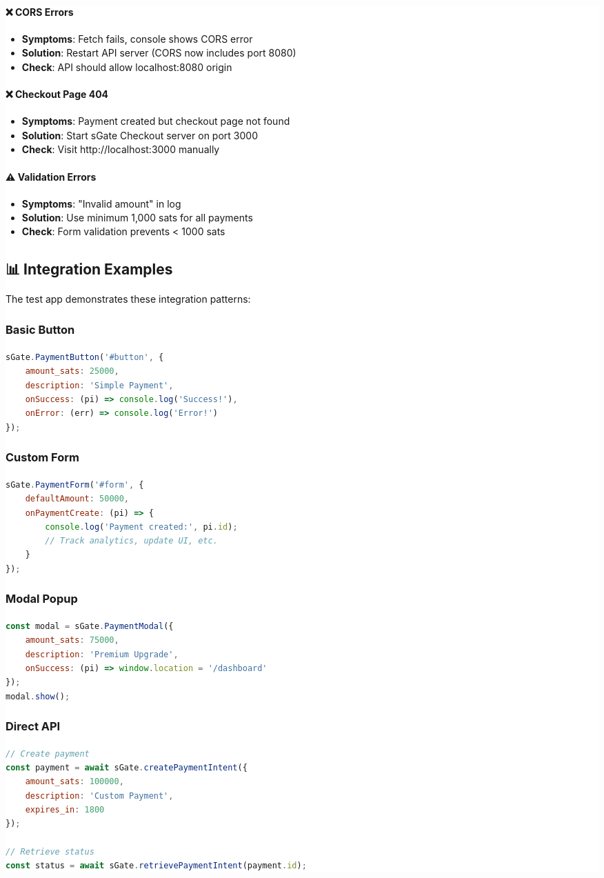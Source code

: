 #### ❌ CORS Errors  
- **Symptoms**: Fetch fails, console shows CORS error
- **Solution**: Restart API server (CORS now includes port 8080)
- **Check**: API should allow localhost:8080 origin

#### ❌ Checkout Page 404
- **Symptoms**: Payment created but checkout page not found  
- **Solution**: Start sGate Checkout server on port 3000
- **Check**: Visit http://localhost:3000 manually

#### ⚠️ Validation Errors
- **Symptoms**: "Invalid amount" in log
- **Solution**: Use minimum 1,000 sats for all payments
- **Check**: Form validation prevents < 1000 sats

## 📊 Integration Examples

The test app demonstrates these integration patterns:

### Basic Button
```javascript
sGate.PaymentButton('#button', {
    amount_sats: 25000,
    description: 'Simple Payment',
    onSuccess: (pi) => console.log('Success!'),
    onError: (err) => console.log('Error!')
});
```

### Custom Form
```javascript
sGate.PaymentForm('#form', {
    defaultAmount: 50000,
    onPaymentCreate: (pi) => {
        console.log('Payment created:', pi.id);
        // Track analytics, update UI, etc.
    }
});
```

### Modal Popup
```javascript
const modal = sGate.PaymentModal({
    amount_sats: 75000,
    description: 'Premium Upgrade',
    onSuccess: (pi) => window.location = '/dashboard'
});
modal.show();
```

### Direct API
```javascript
// Create payment
const payment = await sGate.createPaymentIntent({
    amount_sats: 100000,
    description: 'Custom Payment',
    expires_in: 1800
});

// Retrieve status  
const status = await sGate.retrievePaymentIntent(payment.id);
```
